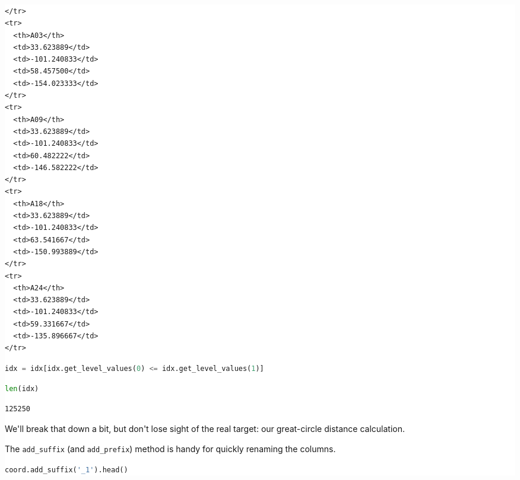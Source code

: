     </tr>
    <tr>
      <th>A03</th>
      <td>33.623889</td>
      <td>-101.240833</td>
      <td>58.457500</td>
      <td>-154.023333</td>
    </tr>
    <tr>
      <th>A09</th>
      <td>33.623889</td>
      <td>-101.240833</td>
      <td>60.482222</td>
      <td>-146.582222</td>
    </tr>
    <tr>
      <th>A18</th>
      <td>33.623889</td>
      <td>-101.240833</td>
      <td>63.541667</td>
      <td>-150.993889</td>
    </tr>
    <tr>
      <th>A24</th>
      <td>33.623889</td>
      <td>-101.240833</td>
      <td>59.331667</td>
      <td>-135.896667</td>
    </tr>
  </tbody>
</table>
</div>




```python
idx = idx[idx.get_level_values(0) <= idx.get_level_values(1)]
```


```python
len(idx)
```




    125250



We'll break that down a bit, but don't lose sight of the real target: our great-circle distance calculation.

The `add_suffix` (and `add_prefix`) method is handy for quickly renaming the columns.


```python
coord.add_suffix('_1').head()
```
